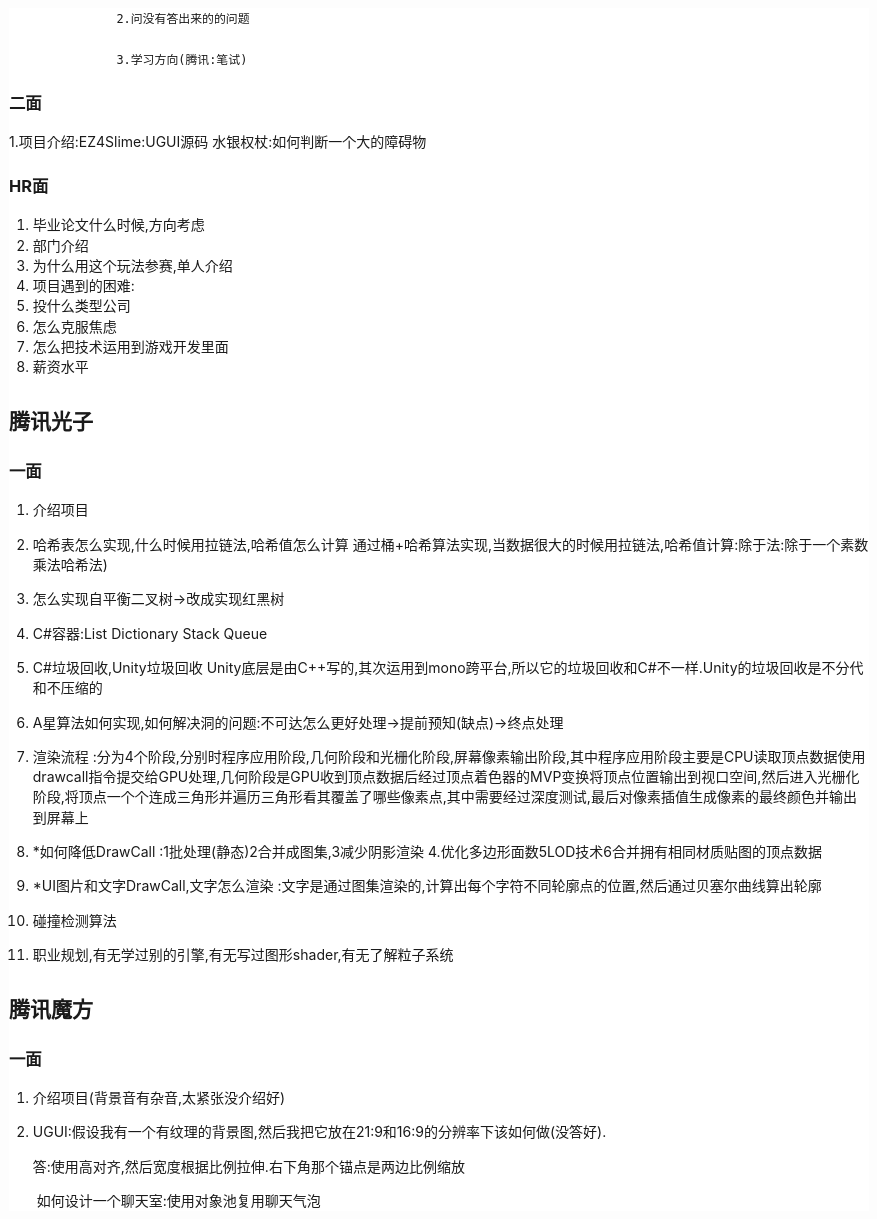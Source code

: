       ​				2.问没有答出来的的问题

      ​				3.学习方向(腾讯:笔试)

### 二面
1.项目介绍:EZ4Slime:UGUI源码  水银权杖:如何判断一个大的障碍物

### HR面

1. 毕业论文什么时候,方向考虑
2. 部门介绍
3. 为什么用这个玩法参赛,单人介绍
4. 项目遇到的困难:
5. 投什么类型公司
6. 怎么克服焦虑
7. 怎么把技术运用到游戏开发里面
8. 薪资水平

## 腾讯光子

  ### 一面

1. 介绍项目
2. 哈希表怎么实现,什么时候用拉链法,哈希值怎么计算 
	通过桶+哈希算法实现,当数据很大的时候用拉链法,哈希值计算:除于法:除于一个素数乘法哈希法)
3. 怎么实现自平衡二叉树->改成实现红黑树
4. C#容器:List Dictionary Stack Queue
5. C#垃圾回收,Unity垃圾回收 
	Unity底层是由C++写的,其次运用到mono跨平台,所以它的垃圾回收和C#不一样.Unity的垃圾回收是不分代和不压缩的

6. A星算法如何实现,如何解决洞的问题:不可达怎么更好处理->提前预知(缺点)->终点处理
7. 渲染流程
    :分为4个阶段,分别时程序应用阶段,几何阶段和光栅化阶段,屏幕像素输出阶段,其中程序应用阶段主要是CPU读取顶点数据使用drawcall指令提交给GPU处理,几何阶段是GPU收到顶点数据后经过顶点着色器的MVP变换将顶点位置输出到视口空间,然后进入光栅化阶段,将顶点一个个连成三角形并遍历三角形看其覆盖了哪些像素点,其中需要经过深度测试,最后对像素插值生成像素的最终颜色并输出到屏幕上
8. *如何降低DrawCall
    :1批处理(静态)2合并成图集,3减少阴影渲染 4.优化多边形面数5LOD技术6合并拥有相同材质贴图的顶点数据
9. *UI图片和文字DrawCall,文字怎么渲染
    :文字是通过图集渲染的,计算出每个字符不同轮廓点的位置,然后通过贝塞尔曲线算出轮廓
10. 碰撞检测算法
11. 职业规划,有无学过别的引擎,有无写过图形shader,有无了解粒子系统

## 腾讯魔方

### 一面

1. 介绍项目(背景音有杂音,太紧张没介绍好)

2. UGUI:假设我有一个有纹理的背景图,然后我把它放在21:9和16:9的分辨率下该如何做(没答好).

   答:使用高对齐,然后宽度根据比例拉伸.右下角那个锚点是两边比例缩放

   ​			如何设计一个聊天室:使用对象池复用聊天气泡
